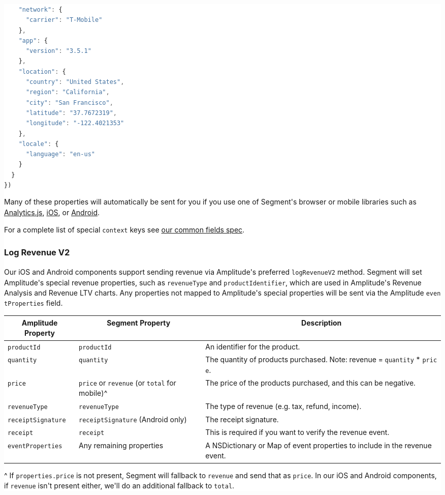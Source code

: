 ```javascript
    "network": {
      "carrier": "T-Mobile"
    },
    "app": {
      "version": "3.5.1"
    },
    "location": {
      "country": "United States",
      "region": "California",
      "city": "San Francisco",
      "latitude": "37.7672319",
      "longitude": "-122.4021353"
    },
    "locale": {
      "language": "en-us"
    }
  }
})
```

Many of these properties will automatically be sent for you if you use one of Segment's browser or mobile libraries such as
[Analytics.js](/docs/sources/website/analytics.js/), [iOS](/docs/sources/mobile/ios/), or [Android](/docs/sources/mobile/android/).

For a complete list of special `context` keys see [our common fields spec](/docs/spec/common/).

### Log Revenue V2

Our iOS and Android components support sending revenue via Amplitude's preferred `logRevenueV2` method. Segment will set Amplitude's special revenue properties, such as `revenueType` and `productIdentifier`, which are used in Amplitude's Revenue Analysis and Revenue LTV charts. Any properties not mapped to Amplitude's special properties will be sent via the Amplitude
`eventProperties` field.

| Amplitude Property | Segment Property | Description |
| --- | --- | --- |
| `productId` | `productId` | An identifier for the product. |
| `quantity` | `quantity` | The quantity of products purchased. Note: revenue = `quantity` * `price`. |
| `price` | `price` or `revenue` (or `total` for mobile)^ | The price of the products purchased, and this can be negative. |
| `revenueType` | `revenueType`| The type of revenue (e.g. tax, refund, income). |
| `receiptSignature`  | `receiptSignature` (Android only) | The receipt signature.  |
| `receipt` | `receipt` | This is required if you want to verify the revenue event. |
| `eventProperties` | Any remaining properties | A NSDictionary or Map of event properties to include in the revenue event. |

^ If `properties.price` is not present, Segment will fallback to `revenue` and send that as `price`. In our iOS and Android components, if `revenue` isn't present either,  we'll do an additional fallback to `total`.
